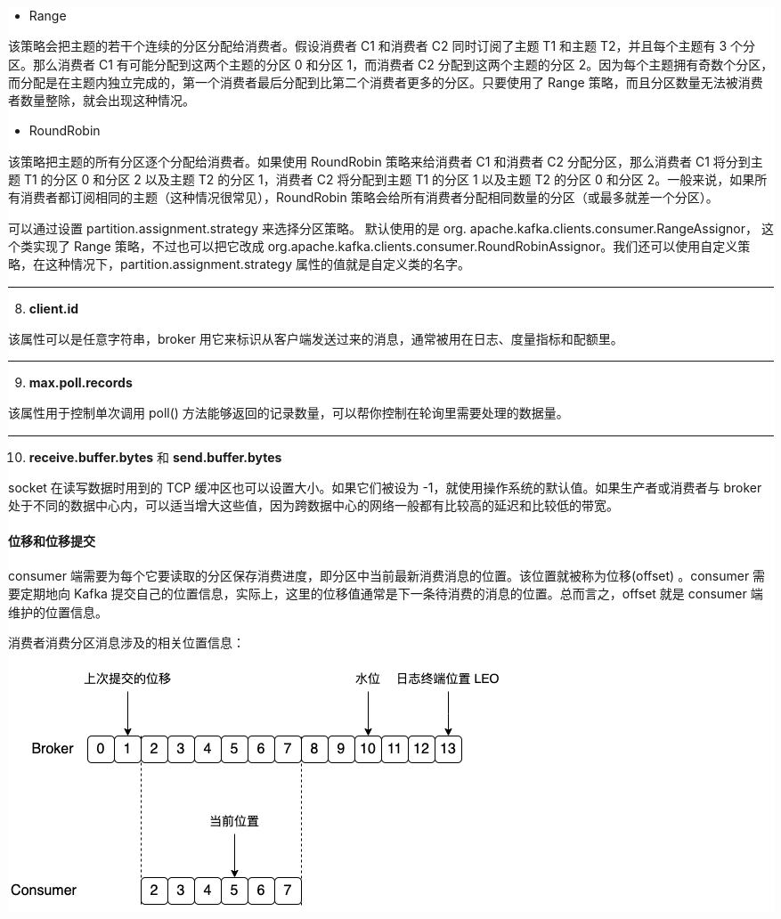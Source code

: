 * Range

该策略会把主题的若干个连续的分区分配给消费者。假设消费者 C1 和消费者 C2 同时订阅了主题 T1 和主题 T2，并且每个主题有 3 个分区。那么消费者 C1 有可能分配到这两个主题的分区 0 和分区 1，而消费者 C2 分配到这两个主题的分区 2。因为每个主题拥有奇数个分区，而分配是在主题内独立完成的，第一个消费者最后分配到比第二个消费者更多的分区。只要使用了 Range 策略，而且分区数量无法被消费者数量整除，就会出现这种情况。

* RoundRobin

该策略把主题的所有分区逐个分配给消费者。如果使用 RoundRobin 策略来给消费者 C1 和消费者 C2 分配分区，那么消费者 C1 将分到主题 T1 的分区 0 和分区 2 以及主题 T2 的分区 1，消费者 C2 将分配到主题 T1 的分区 1 以及主题 T2 的分区 0 和分区 2。一般来说，如果所有消费者都订阅相同的主题（这种情况很常见），RoundRobin 策略会给所有消费者分配相同数量的分区（或最多就差一个分区）。

可以通过设置 partition.assignment.strategy 来选择分区策略。 默认使用的是 
org. apache.kafka.clients.consumer.RangeAssignor， 这个类实现了 Range 策略，不过也可以把它改成 org.apache.kafka.clients.consumer.RoundRobinAssignor。我们还可以使用自定义策略，在这种情况下，partition.assignment.strategy 属性的值就是自定义类的名字。

------

8. **client.id**

该属性可以是任意字符串，broker 用它来标识从客户端发送过来的消息，通常被用在日志、度量指标和配额里。

------

9. **max.poll.records**

该属性用于控制单次调用 poll() 方法能够返回的记录数量，可以帮你控制在轮询里需要处理的数据量。

------

10. **receive.buffer.bytes** 和 **send.buffer.bytes**

socket 在读写数据时用到的 TCP 缓冲区也可以设置大小。如果它们被设为 -1，就使用操作系统的默认值。如果生产者或消费者与 broker 处于不同的数据中心内，可以适当增大这些值，因为跨数据中心的网络一般都有比较高的延迟和比较低的带宽。

#### 位移和位移提交

consumer 端需要为每个它要读取的分区保存消费进度，即分区中当前最新消费消息的位置。该位置就被称为位移(offset) 。consumer 需要定期地向 Kafka 提交自己的位置信息，实际上，这里的位移值通常是下一条待消费的消息的位置。总而言之，offset 就是 consumer 端维护的位置信息。

消费者消费分区消息涉及的相关位置信息：

![](../images/kafka_09.png)
